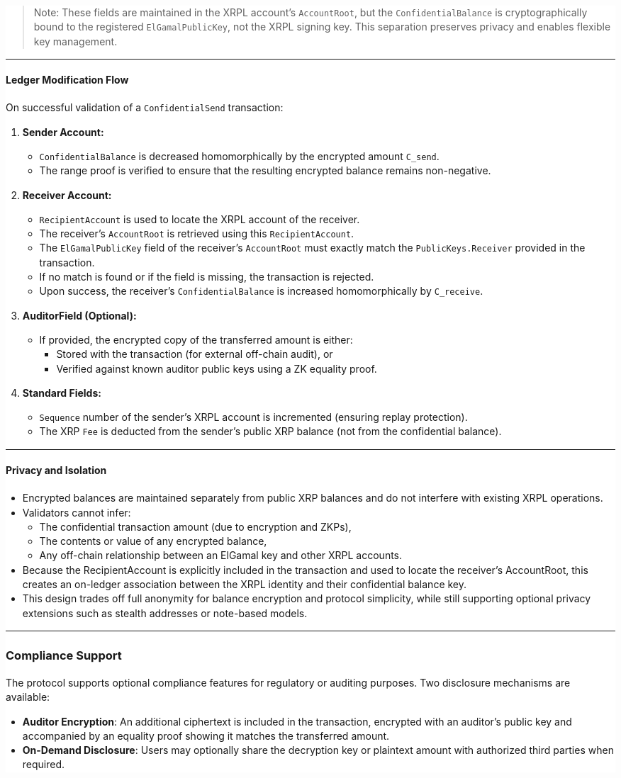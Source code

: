 > Note: These fields are maintained in the XRPL account’s `AccountRoot`, but the `ConfidentialBalance` is cryptographically bound to the registered `ElGamalPublicKey`, not the XRPL signing key. This separation preserves privacy and enables flexible key management.

---

#### Ledger Modification Flow

On successful validation of a `ConfidentialSend` transaction:

1. **Sender Account:**
    - `ConfidentialBalance` is decreased homomorphically by the encrypted amount `C_send`.
    - The range proof is verified to ensure that the resulting encrypted balance remains non-negative.

2. **Receiver Account:**
    - `RecipientAccount` is used to locate the XRPL account of the receiver.
    - The receiver’s `AccountRoot` is retrieved using this `RecipientAccount`.
    - The `ElGamalPublicKey` field of the receiver’s `AccountRoot` must exactly match the `PublicKeys.Receiver` provided in the transaction.
    - If no match is found or if the field is missing, the transaction is rejected.
    - Upon success, the receiver’s `ConfidentialBalance` is increased homomorphically by `C_receive`.

3. **AuditorField (Optional):**
    - If provided, the encrypted copy of the transferred amount is either:
        - Stored with the transaction (for external off-chain audit), or
        - Verified against known auditor public keys using a ZK equality proof.

4. **Standard Fields:**
    - `Sequence` number of the sender’s XRPL account is incremented (ensuring replay protection).
    - The XRP `Fee` is deducted from the sender’s public XRP balance (not from the confidential balance).

---
#### Privacy and Isolation

- Encrypted balances are maintained separately from public XRP balances and do not interfere with existing XRPL operations.
- Validators cannot infer:
    - The confidential transaction amount (due to encryption and ZKPs),
    - The contents or value of any encrypted balance,
    - Any off-chain relationship between an ElGamal key and other XRPL accounts.
- Because the RecipientAccount is explicitly included in the transaction and used to locate the receiver’s AccountRoot, this creates an on-ledger association between the XRPL identity and their confidential balance key.
- This design trades off full anonymity for balance encryption and protocol simplicity, while still supporting optional privacy extensions such as stealth addresses or note-based models.

---
### Compliance Support

The protocol supports optional compliance features for regulatory or auditing purposes. Two disclosure mechanisms are available:

- **Auditor Encryption**: An additional ciphertext is included in the transaction, encrypted with an auditor’s public key and accompanied by an equality proof showing it matches the transferred amount.
- **On-Demand Disclosure**: Users may optionally share the decryption key or plaintext amount with authorized third parties when required.
